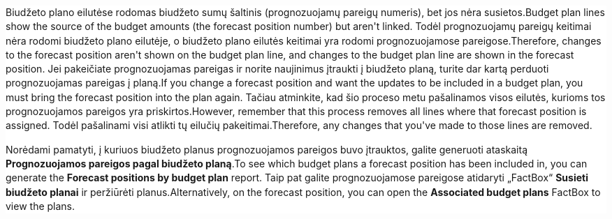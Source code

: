 <span data-ttu-id="8f3ec-348">Biudžeto plano eilutėse rodomas biudžeto sumų šaltinis (prognozuojamų pareigų numeris), bet jos nėra susietos.</span><span class="sxs-lookup"><span data-stu-id="8f3ec-348">Budget plan lines show the source of the budget amounts (the forecast position number) but aren't linked.</span></span> <span data-ttu-id="8f3ec-349">Todėl prognozuojamų pareigų keitimai nėra rodomi biudžeto plano eilutėje, o biudžeto plano eilutės keitimai yra rodomi prognozuojamose pareigose.</span><span class="sxs-lookup"><span data-stu-id="8f3ec-349">Therefore, changes to the forecast position aren't shown on the budget plan line, and changes to the budget plan line are shown in the forecast position.</span></span> <span data-ttu-id="8f3ec-350">Jei pakeičiate prognozuojamas pareigas ir norite naujinimus įtraukti į biudžeto planą, turite dar kartą perduoti prognozuojamas pareigas į planą.</span><span class="sxs-lookup"><span data-stu-id="8f3ec-350">If you change a forecast position and want the updates to be included in a budget plan, you must bring the forecast position into the plan again.</span></span> <span data-ttu-id="8f3ec-351">Tačiau atminkite, kad šio proceso metu pašalinamos visos eilutės, kurioms tos prognozuojamos pareigos yra priskirtos.</span><span class="sxs-lookup"><span data-stu-id="8f3ec-351">However, remember that this process removes all lines where that forecast position is assigned.</span></span> <span data-ttu-id="8f3ec-352">Todėl pašalinami visi atlikti tų eilučių pakeitimai.</span><span class="sxs-lookup"><span data-stu-id="8f3ec-352">Therefore, any changes that you've made to those lines are removed.</span></span> 

<span data-ttu-id="8f3ec-353">Norėdami pamatyti, į kuriuos biudžeto planus prognozuojamos pareigos buvo įtrauktos, galite generuoti ataskaitą **Prognozuojamos pareigos pagal biudžeto planą**.</span><span class="sxs-lookup"><span data-stu-id="8f3ec-353">To see which budget plans a forecast position has been included in, you can generate the **Forecast positions by budget plan** report.</span></span> <span data-ttu-id="8f3ec-354">Taip pat galite prognozuojamose pareigose atidaryti „FactBox“ **Susieti biudžeto planai** ir peržiūrėti planus.</span><span class="sxs-lookup"><span data-stu-id="8f3ec-354">Alternatively, on the forecast position, you can open the **Associated budget plans** FactBox to view the plans.</span></span>




